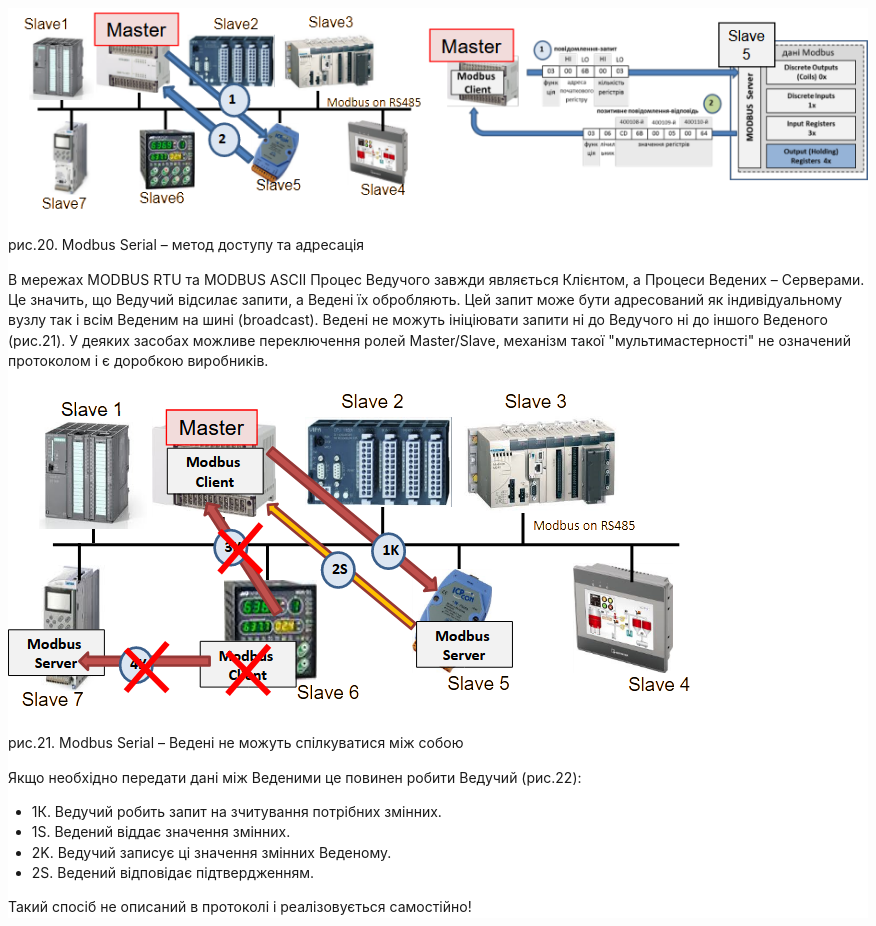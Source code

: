 ![image-20240902174120513](media/image-20240902174120513.png)

рис.20. Modbus Serial – метод доступу та адресація 

В мережах MODBUS RTU та MODBUS ASCII Процес Ведучого завжди являється Клієнтом, а Процеси Ведених – Серверами. Це значить, що Ведучий відсилає запити, а Ведені їх обробляють. Цей запит може бути адресований як індивідуальному вузлу так і всім Веденим на шині (broadcast). Ведені не можуть ініціювати запити ні до Ведучого ні до іншого Веденого (рис.21). У деяких засобах можливе переключення ролей Master/Slave, механізм такої "мультимастерності" не означений протоколом і є доробкою виробників.

![image-20240902174631637](media/image-20240902174631637.png)

рис.21. Modbus Serial – Ведені не можуть спілкуватися між собою 

Якщо необхідно передати дані між Веденими це повинен робити Ведучий (рис.22):

- 1К. Ведучий робить запит на зчитування потрібних змінних.
- 1S. Ведений віддає значення змінних.
- 2K. Ведучий записує ці значення змінних Веденому.
- 2S. Ведений відповідає підтвердженням.

Такий спосіб не описаний в протоколі і реалізовується самостійно!
